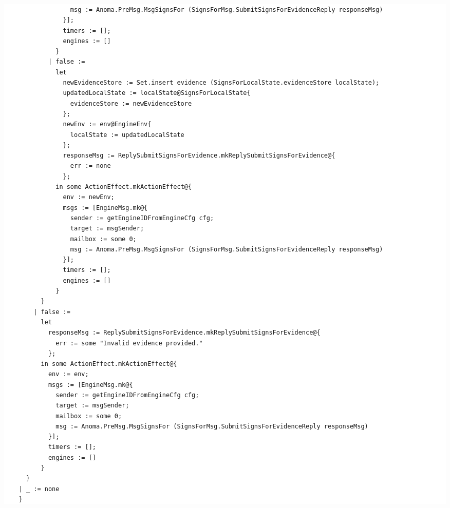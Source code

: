 ```juvix
                  msg := Anoma.PreMsg.MsgSignsFor (SignsForMsg.SubmitSignsForEvidenceReply responseMsg)
                }];
                timers := [];
                engines := []
              }
            | false :=
              let
                newEvidenceStore := Set.insert evidence (SignsForLocalState.evidenceStore localState);
                updatedLocalState := localState@SignsForLocalState{
                  evidenceStore := newEvidenceStore
                };
                newEnv := env@EngineEnv{
                  localState := updatedLocalState
                };
                responseMsg := ReplySubmitSignsForEvidence.mkReplySubmitSignsForEvidence@{
                  err := none
                };
              in some ActionEffect.mkActionEffect@{
                env := newEnv;
                msgs := [EngineMsg.mk@{
                  sender := getEngineIDFromEngineCfg cfg;
                  target := msgSender;
                  mailbox := some 0;
                  msg := Anoma.PreMsg.MsgSignsFor (SignsForMsg.SubmitSignsForEvidenceReply responseMsg)
                }];
                timers := [];
                engines := []
              }
          }
        | false :=
          let
            responseMsg := ReplySubmitSignsForEvidence.mkReplySubmitSignsForEvidence@{
              err := some "Invalid evidence provided."
            };
          in some ActionEffect.mkActionEffect@{
            env := env;
            msgs := [EngineMsg.mk@{
              sender := getEngineIDFromEngineCfg cfg;
              target := msgSender;
              mailbox := some 0;
              msg := Anoma.PreMsg.MsgSignsFor (SignsForMsg.SubmitSignsForEvidenceReply responseMsg)
            }];
            timers := [];
            engines := []
          }
      }
    | _ := none
    }
```
